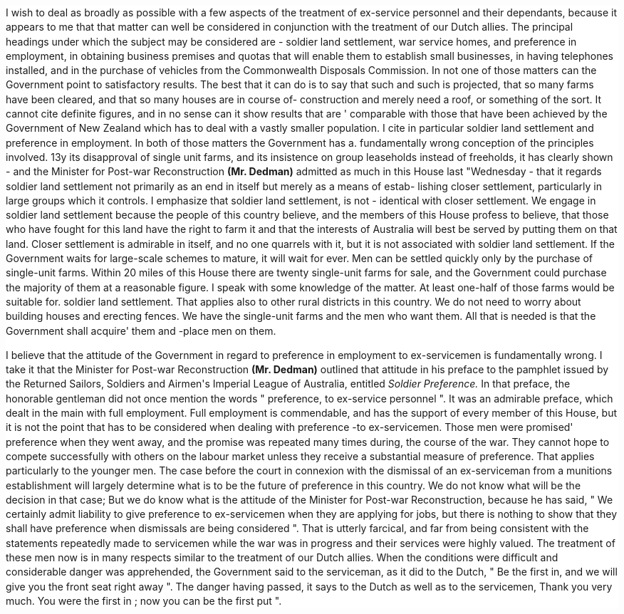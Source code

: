 I wish to deal as broadly as possible with a few aspects of the treatment of ex-service personnel and their dependants, because it appears to me that that matter can well be considered in conjunction with the treatment of our Dutch allies. The principal headings under which the subject may be considered are - soldier land settlement, war service homes, and preference in employment, in obtaining business premises and quotas that will enable them to establish small businesses, in having telephones installed, and in the purchase of vehicles from the Commonwealth Disposals Commission. In not one of those matters can the Government point to satisfactory results. The best that it can do is to say that such and such is projected, that so many farms have been cleared, and that so many houses are in course of- construction and merely need a roof, or something of the sort. It cannot cite definite figures, and in no sense can it show results that are ' comparable with those that have been achieved by the Government of New Zealand which has to deal with a vastly smaller population. I cite in particular soldier land settlement and preference in employment. In both of those matters the Government has a. fundamentally wrong conception of the principles involved. 13y its disapproval of single unit farms, and its insistence on group leaseholds instead of freeholds, it has clearly shown - and the Minister for Post-war Reconstruction  **(Mr. Dedman)**  admitted as much in this House last "Wednesday - that it regards soldier land settlement not primarily as an end in itself but merely as a means of estab- lishing closer settlement, particularly in large groups which it controls. I emphasize that soldier land settlement, is not - identical with closer settlement. We engage in soldier land settlement because the people of this country believe, and the members of this House profess to believe, that those who have fought for this land have the right to farm it and that the interests of Australia will best be served by putting them on that land. Closer settlement is admirable in itself, and no one quarrels with it, but it is not associated with soldier land settlement. If the Government waits for large-scale schemes to mature, it will wait for ever. Men can be settled quickly only by the purchase of single-unit farms. Within 20 miles of this House there are twenty single-unit farms for sale, and the Government could purchase the majority of them at a reasonable figure. I speak with some knowledge of the matter. At least one-half of those farms would be suitable for. soldier land settlement. That applies also to other rural districts in this country. We do not need to worry about building houses and erecting fences. We have the single-unit farms and the men who want them. All that is needed is that the Government shall acquire' them and -place men on them. 

I believe that the attitude of the Government in regard to preference in employment to ex-servicemen is fundamentally wrong. I take it that the Minister for Post-war Reconstruction  **(Mr. Dedman)**  outlined that attitude in his preface to the pamphlet issued by the Returned Sailors, Soldiers and Airmen's Imperial League of Australia, entitled  *Soldier Preference.*  In that preface, the honorable gentleman did not once mention the words " preference, to ex-service personnel ". It was an admirable preface, which dealt in the main with full employment. Full employment is commendable, and has the support of every member of this House, but it is not the point that has to be considered when dealing with preference -to ex-servicemen. Those men were promised' preference when they went away, and the promise was repeated many times during, the course of the war. They cannot hope to compete successfully with others on the labour market unless they receive a substantial measure of preference. That applies particularly to the younger men. The case before the court in connexion with the dismissal of an ex-serviceman from a munitions establishment will largely determine what is to be the future of preference in this country. We do not know what will be the decision in that case; But we do know what is the attitude of the Minister for Post-war Reconstruction, because he has said, " We certainly admit liability to give preference to ex-servicemen when they are applying for jobs, but there is nothing to show that they shall have preference when dismissals are being considered ". That is utterly farcical, and far from being consistent with the statements repeatedly made to servicemen while the war was in progress and their services were highly valued. The treatment of these men now is in many respects similar to the treatment of our Dutch allies. When the conditions were difficult and considerable danger was apprehended, the Government said to the serviceman, as it did to the Dutch, " Be the first in, and we will give you the front seat right away ". The danger having passed, it says to the Dutch as well as to the servicemen, Thank you very much. You were the first in ; now you can be the first put ". 
